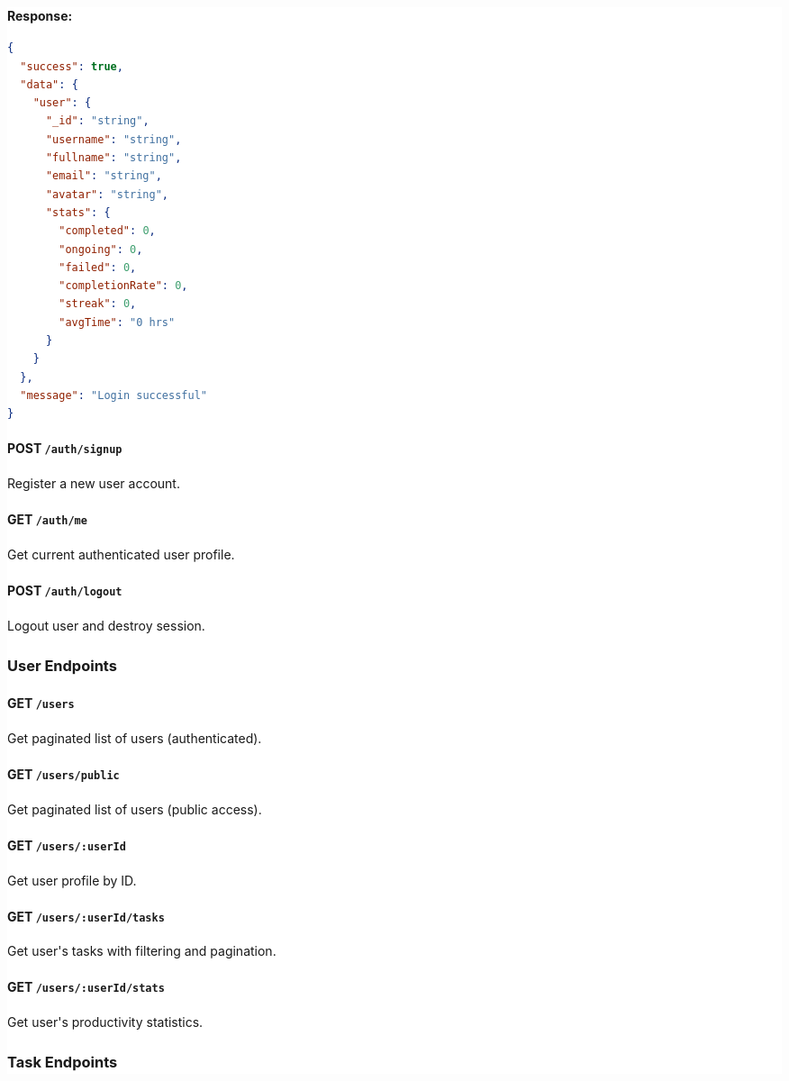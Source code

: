 **Response:**
```json
{
  "success": true,
  "data": {
    "user": {
      "_id": "string",
      "username": "string",
      "fullname": "string",
      "email": "string",
      "avatar": "string",
      "stats": {
        "completed": 0,
        "ongoing": 0,
        "failed": 0,
        "completionRate": 0,
        "streak": 0,
        "avgTime": "0 hrs"
      }
    }
  },
  "message": "Login successful"
}
```

#### POST `/auth/signup`
Register a new user account.

#### GET `/auth/me`
Get current authenticated user profile.

#### POST `/auth/logout`
Logout user and destroy session.

### User Endpoints

#### GET `/users`
Get paginated list of users (authenticated).

#### GET `/users/public`
Get paginated list of users (public access).

#### GET `/users/:userId`
Get user profile by ID.

#### GET `/users/:userId/tasks`
Get user's tasks with filtering and pagination.

#### GET `/users/:userId/stats`
Get user's productivity statistics.

### Task Endpoints
